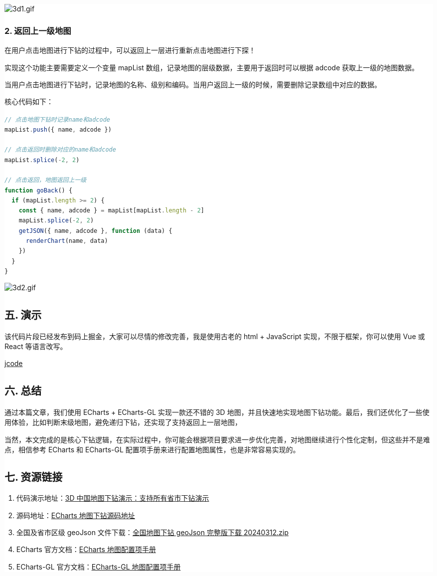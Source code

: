 ![3d1.gif](https://p0-xtjj-private.juejin.cn/tos-cn-i-73owjymdk6/b7611954e3b64087b93d94dffbf2f8d2~tplv-73owjymdk6-jj-mark-v1:0:0:0:0:5o6Y6YeR5oqA5pyv56S-5Yy6IEAgYW55dXA=:q75.awebp?policy=eyJ2bSI6MywidWlkIjoiNDIzMDU3NjQ3MjU4OTk3NiJ9&rk3s=f64ab15b&x-orig-authkey=f32326d3454f2ac7e96d3d06cdbb035152127018&x-orig-expires=1727688670&x-orig-sign=0G8K45SQe%2FEOECEurpNndw1JVSk%3D)

### 2. 返回上一级地图

在用户点击地图进行下钻的过程中，可以返回上一层进行重新点击地图进行下探！

实现这个功能主要需要定义一个变量 mapList 数组，记录地图的层级数据，主要用于返回时可以根据 adcode 获取上一级的地图数据。

当用户点击地图进行下钻时，记录地图的名称、级别和编码。当用户返回上一级的时候，需要删除记录数组中对应的数据。

核心代码如下：

```javascript
// 点击地图下钻时记录name和adcode
mapList.push({ name, adcode })

// 点击返回时删除对应的name和adcode
mapList.splice(-2, 2)

// 点击返回，地图返回上一级
function goBack() {
  if (mapList.length >= 2) {
    const { name, adcode } = mapList[mapList.length - 2]
    mapList.splice(-2, 2)
    getJSON({ name, adcode }, function (data) {
      renderChart(name, data)
    })
  }
}
```

![3d2.gif](https://p0-xtjj-private.juejin.cn/tos-cn-i-73owjymdk6/7720db4df761445d9c90bfad42eedec4~tplv-73owjymdk6-jj-mark-v1:0:0:0:0:5o6Y6YeR5oqA5pyv56S-5Yy6IEAgYW55dXA=:q75.awebp?policy=eyJ2bSI6MywidWlkIjoiNDIzMDU3NjQ3MjU4OTk3NiJ9&rk3s=f64ab15b&x-orig-authkey=f32326d3454f2ac7e96d3d06cdbb035152127018&x-orig-expires=1727688670&x-orig-sign=IhHfNcNZChApBUb3E1HwWIw2yRw%3D)

## 五. 演示

该代码片段已经发布到码上掘金，大家可以尽情的修改完善，我是使用古老的 html + JavaScript 实现，不限于框架，你可以使用 Vue 或 React 等语言改写。

[jcode](https://code.juejin.cn/pen/7391785145499385865)

## 六. 总结

通过本篇文章，我们使用 ECharts + ECharts-GL 实现一款还不错的 3D 地图，并且快速地实现地图下钻功能。最后，我们还优化了一些使用体验，比如判断末级地图，避免递归下钻，还实现了支持返回上一层地图，

当然，本文完成的是核心下钻逻辑，在实际过程中，你可能会根据项目要求进一步优化完善，对地图继续进行个性化定制，但这些并不是难点，相信参考 ECharts 和 ECharts-GL 配置项手册来进行配置地图属性，也是非常容易实现的。

## 七. 资源链接

1. 代码演示地址：[3D 中国地图下钻演示：支持所有省市下钻演示](https://www.anyup.cn/demo/echarts/3d-map-drilldown.html)

2. 源码地址：[ECharts 地图下钻源码地址](https://code.juejin.cn/pen/7391785145499385865)

3. 全国及省市区级 geoJson 文件下载：[全国地图下钻 geoJson 完整版下载 20240312.zip](https://github.com/anyup/juejin-up/blob/master/plugins/%E5%85%A8%E5%9B%BD%E5%9C%B0%E5%9B%BE%E4%B8%8B%E9%92%BB%20geoJson%20%E5%AE%8C%E6%95%B4%E7%89%88%2020240312.zip)

4. ECharts 官方文档：[ECharts 地图配置项手册](https://echarts.apache.org/zh/option.html#)

5. ECharts-GL 官方文档：[ECharts-GL 地图配置项手册](https://echarts.apache.org/zh/option-gl.html)

<ArticleFooter link="https://juejin.cn/post/7398352956712534054" />
